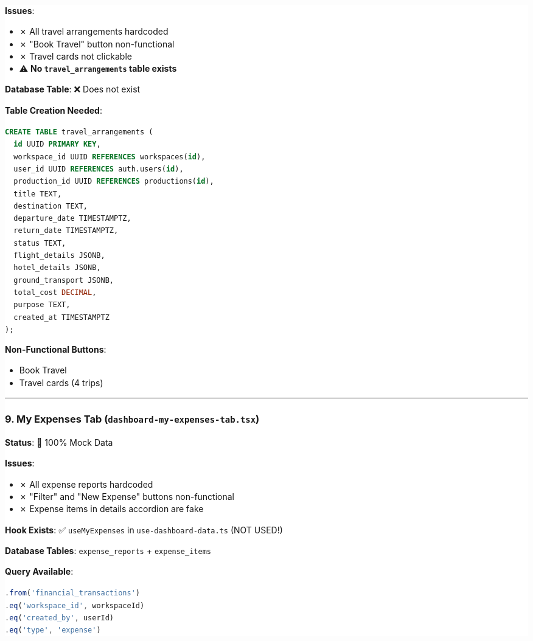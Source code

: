**Issues**:
- ✗ All travel arrangements hardcoded
- ✗ "Book Travel" button non-functional
- ✗ Travel cards not clickable
- ⚠️ **No `travel_arrangements` table exists**

**Database Table**: ❌ Does not exist

**Table Creation Needed**:
```sql
CREATE TABLE travel_arrangements (
  id UUID PRIMARY KEY,
  workspace_id UUID REFERENCES workspaces(id),
  user_id UUID REFERENCES auth.users(id),
  production_id UUID REFERENCES productions(id),
  title TEXT,
  destination TEXT,
  departure_date TIMESTAMPTZ,
  return_date TIMESTAMPTZ,
  status TEXT,
  flight_details JSONB,
  hotel_details JSONB,
  ground_transport JSONB,
  total_cost DECIMAL,
  purpose TEXT,
  created_at TIMESTAMPTZ
);
```

**Non-Functional Buttons**:
- Book Travel
- Travel cards (4 trips)

---

### 9. My Expenses Tab (`dashboard-my-expenses-tab.tsx`)
**Status**: 🔴 100% Mock Data

**Issues**:
- ✗ All expense reports hardcoded
- ✗ "Filter" and "New Expense" buttons non-functional
- ✗ Expense items in details accordion are fake

**Hook Exists**: ✅ `useMyExpenses` in `use-dashboard-data.ts` (NOT USED!)

**Database Tables**: `expense_reports` + `expense_items`

**Query Available**:
```typescript
.from('financial_transactions')
.eq('workspace_id', workspaceId)
.eq('created_by', userId)
.eq('type', 'expense')
```
